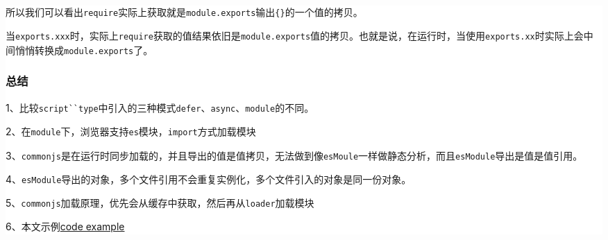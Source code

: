所以我们可以看出`require`实际上获取就是`module.exports`输出`{}`的一个值的拷贝。

当`exports.xxx`时，实际上`require`获取的值结果依旧是`module.exports`值的拷贝。也就是说，在运行时，当使用`exports.xx`时实际上会中间悄悄转换成`module.exports`了。

### 总结

1、比较` script``type `中引入的三种模式`defer`、`async`、`module`的不同。

2、在`module`下，浏览器支持`es`模块，`import`方式加载模块

3、`commonjs`是在运行时同步加载的，并且导出的值是值拷贝，无法做到像`esMoule`一样做静态分析，而且`esModule`导出是值是值引用。

4、`esModule`导出的对象，多个文件引用不会重复实例化，多个文件引入的对象是同一份对象。

5、`commonjs`加载原理，优先会从缓存中获取，然后再从`loader`加载模块

6、本文示例[code example](https://github.com/maicFir/lessonNote/tree/master/javascript/06-module)
